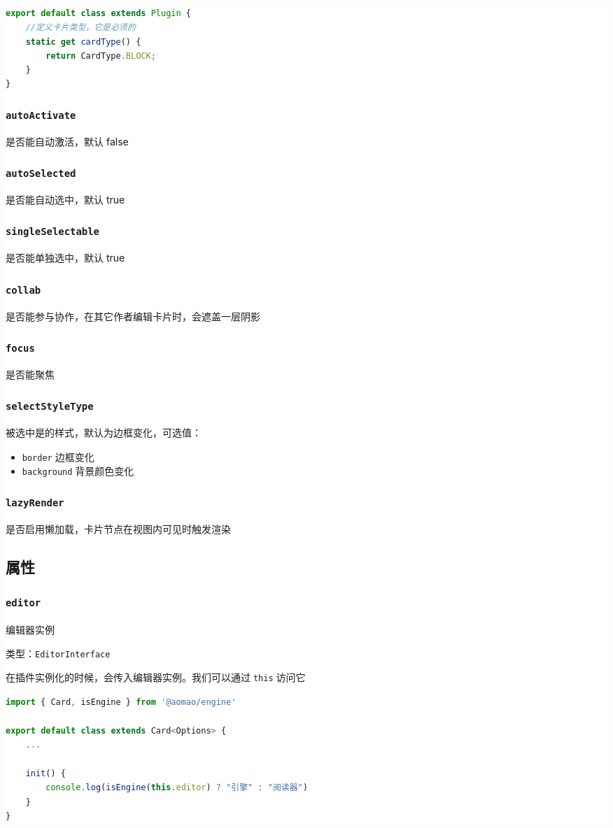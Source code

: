 ```ts
export default class extends Plugin {
	//定义卡片类型，它是必须的
	static get cardType() {
		return CardType.BLOCK;
	}
}
```

### `autoActivate`

是否能自动激活，默认 false

### `autoSelected`

是否能自动选中，默认 true

### `singleSelectable`

是否能单独选中，默认 true

### `collab`

是否能参与协作，在其它作者编辑卡片时，会遮盖一层阴影

### `focus`

是否能聚焦

### `selectStyleType`

被选中是的样式，默认为边框变化，可选值：

-   `border` 边框变化
-   `background` 背景颜色变化

### `lazyRender`

是否启用懒加载，卡片节点在视图内可见时触发渲染

## 属性

### `editor`

编辑器实例

类型：`EditorInterface`

在插件实例化的时候，会传入编辑器实例。我们可以通过 `this` 访问它

```ts
import { Card, isEngine } from '@aomao/engine'

export default class extends Card<Options> {
	...

	init() {
		console.log(isEngine(this.editor) ? "引擎" : "阅读器")
	}
}
```
